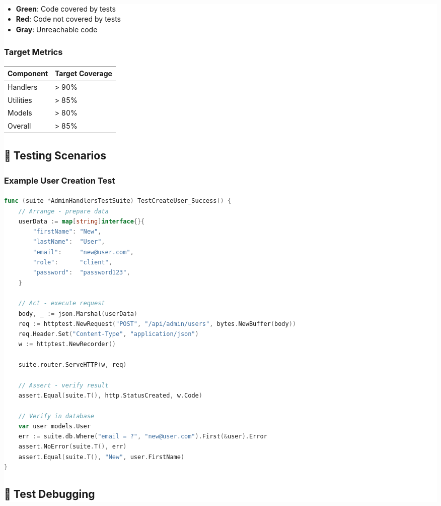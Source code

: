 - **Green**: Code covered by tests
- **Red**: Code not covered by tests  
- **Gray**: Unreachable code

### Target Metrics

| Component | Target Coverage |
|-----------|----------------|
| Handlers | > 90% |
| Utilities | > 85% |
| Models | > 80% |
| Overall | > 85% |

## 🎯 Testing Scenarios

### Example User Creation Test

```go
func (suite *AdminHandlersTestSuite) TestCreateUser_Success() {
    // Arrange - prepare data
    userData := map[string]interface{}{
        "firstName": "New",
        "lastName":  "User",
        "email":     "new@user.com",
        "role":      "client",
        "password":  "password123",
    }

    // Act - execute request
    body, _ := json.Marshal(userData)
    req := httptest.NewRequest("POST", "/api/admin/users", bytes.NewBuffer(body))
    req.Header.Set("Content-Type", "application/json")
    w := httptest.NewRecorder()

    suite.router.ServeHTTP(w, req)

    // Assert - verify result
    assert.Equal(suite.T(), http.StatusCreated, w.Code)
    
    // Verify in database
    var user models.User
    err := suite.db.Where("email = ?", "new@user.com").First(&user).Error
    assert.NoError(suite.T(), err)
    assert.Equal(suite.T(), "New", user.FirstName)
}
```

## 🐛 Test Debugging
